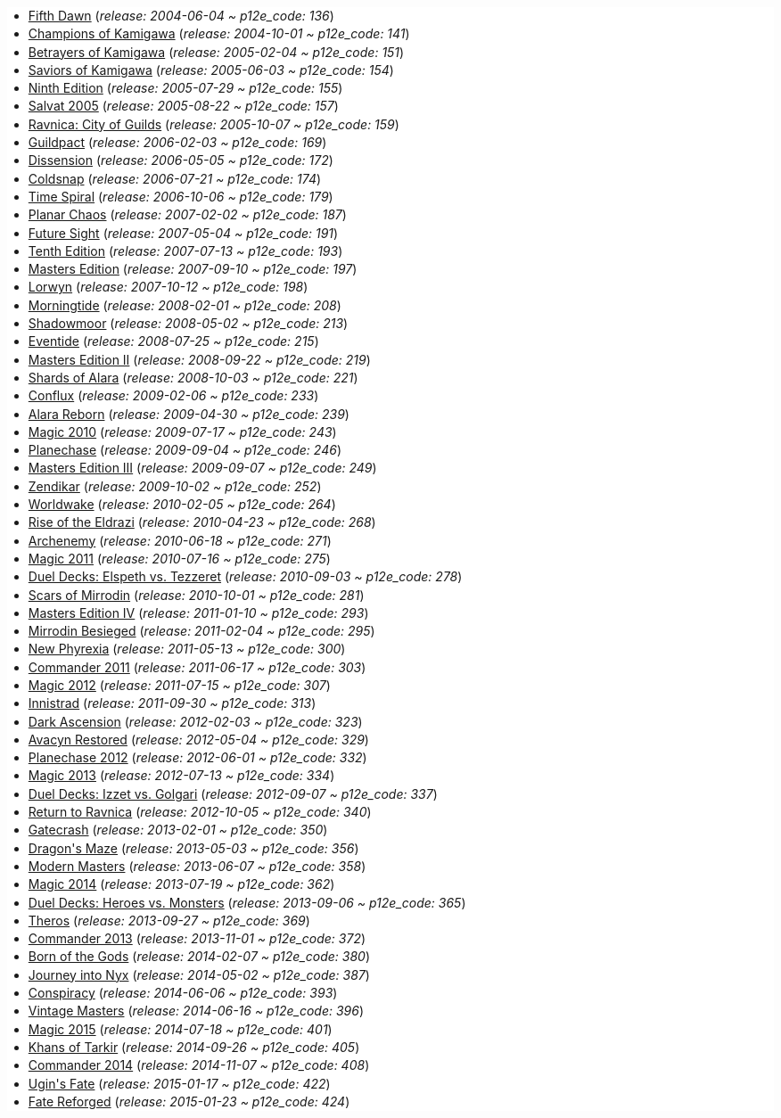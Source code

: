 * [Fifth Dawn](#fifth-dawn-5dn) (*release: 2004-06-04 ~ p12e_code: 136*)
* [Champions of Kamigawa](#champions-of-kamigawa-chk) (*release: 2004-10-01 ~ p12e_code: 141*)
* [Betrayers of Kamigawa](#betrayers-of-kamigawa-bok) (*release: 2005-02-04 ~ p12e_code: 151*)
* [Saviors of Kamigawa](#saviors-of-kamigawa-sok) (*release: 2005-06-03 ~ p12e_code: 154*)
* [Ninth Edition](#ninth-edition-9ed) (*release: 2005-07-29 ~ p12e_code: 155*)
* [Salvat 2005](#salvat-2005-psal) (*release: 2005-08-22 ~ p12e_code: 157*)
* [Ravnica: City of Guilds](#ravnica-city-of-guilds-rav) (*release: 2005-10-07 ~ p12e_code: 159*)
* [Guildpact](#guildpact-gpt) (*release: 2006-02-03 ~ p12e_code: 169*)
* [Dissension](#dissension-dis) (*release: 2006-05-05 ~ p12e_code: 172*)
* [Coldsnap](#coldsnap-csp) (*release: 2006-07-21 ~ p12e_code: 174*)
* [Time Spiral](#time-spiral-tsp) (*release: 2006-10-06 ~ p12e_code: 179*)
* [Planar Chaos](#planar-chaos-plc) (*release: 2007-02-02 ~ p12e_code: 187*)
* [Future Sight](#future-sight-fut) (*release: 2007-05-04 ~ p12e_code: 191*)
* [Tenth Edition](#tenth-edition-10e) (*release: 2007-07-13 ~ p12e_code: 193*)
* [Masters Edition](#masters-edition-me1) (*release: 2007-09-10 ~ p12e_code: 197*)
* [Lorwyn](#lorwyn-lrw) (*release: 2007-10-12 ~ p12e_code: 198*)
* [Morningtide](#morningtide-mor) (*release: 2008-02-01 ~ p12e_code: 208*)
* [Shadowmoor](#shadowmoor-shm) (*release: 2008-05-02 ~ p12e_code: 213*)
* [Eventide](#eventide-eve) (*release: 2008-07-25 ~ p12e_code: 215*)
* [Masters Edition II](#masters-edition-ii-me2) (*release: 2008-09-22 ~ p12e_code: 219*)
* [Shards of Alara](#shards-of-alara-ala) (*release: 2008-10-03 ~ p12e_code: 221*)
* [Conflux](#conflux-con) (*release: 2009-02-06 ~ p12e_code: 233*)
* [Alara Reborn](#alara-reborn-arb) (*release: 2009-04-30 ~ p12e_code: 239*)
* [Magic 2010](#magic-2010-m10) (*release: 2009-07-17 ~ p12e_code: 243*)
* [Planechase](#planechase-hop) (*release: 2009-09-04 ~ p12e_code: 246*)
* [Masters Edition III](#masters-edition-iii-me3) (*release: 2009-09-07 ~ p12e_code: 249*)
* [Zendikar](#zendikar-zen) (*release: 2009-10-02 ~ p12e_code: 252*)
* [Worldwake](#worldwake-wwk) (*release: 2010-02-05 ~ p12e_code: 264*)
* [Rise of the Eldrazi](#rise-of-the-eldrazi-roe) (*release: 2010-04-23 ~ p12e_code: 268*)
* [Archenemy](#archenemy-arc) (*release: 2010-06-18 ~ p12e_code: 271*)
* [Magic 2011](#magic-2011-m11) (*release: 2010-07-16 ~ p12e_code: 275*)
* [Duel Decks: Elspeth vs. Tezzeret](#duel-decks-elspeth-vs-tezzeret-ddf) (*release: 2010-09-03 ~ p12e_code: 278*)
* [Scars of Mirrodin](#scars-of-mirrodin-som) (*release: 2010-10-01 ~ p12e_code: 281*)
* [Masters Edition IV](#masters-edition-iv-me4) (*release: 2011-01-10 ~ p12e_code: 293*)
* [Mirrodin Besieged](#mirrodin-besieged-mbs) (*release: 2011-02-04 ~ p12e_code: 295*)
* [New Phyrexia](#new-phyrexia-nph) (*release: 2011-05-13 ~ p12e_code: 300*)
* [Commander 2011](#commander-2011-cmd) (*release: 2011-06-17 ~ p12e_code: 303*)
* [Magic 2012](#magic-2012-m12) (*release: 2011-07-15 ~ p12e_code: 307*)
* [Innistrad](#innistrad-isd) (*release: 2011-09-30 ~ p12e_code: 313*)
* [Dark Ascension](#dark-ascension-dka) (*release: 2012-02-03 ~ p12e_code: 323*)
* [Avacyn Restored](#avacyn-restored-avr) (*release: 2012-05-04 ~ p12e_code: 329*)
* [Planechase 2012](#planechase-2012-pc2) (*release: 2012-06-01 ~ p12e_code: 332*)
* [Magic 2013](#magic-2013-m13) (*release: 2012-07-13 ~ p12e_code: 334*)
* [Duel Decks: Izzet vs. Golgari](#duel-decks-izzet-vs-golgari-ddj) (*release: 2012-09-07 ~ p12e_code: 337*)
* [Return to Ravnica](#return-to-ravnica-rtr) (*release: 2012-10-05 ~ p12e_code: 340*)
* [Gatecrash](#gatecrash-gtc) (*release: 2013-02-01 ~ p12e_code: 350*)
* [Dragon's Maze](#dragon's-maze-dgm) (*release: 2013-05-03 ~ p12e_code: 356*)
* [Modern Masters](#modern-masters-mma) (*release: 2013-06-07 ~ p12e_code: 358*)
* [Magic 2014](#magic-2014-m14) (*release: 2013-07-19 ~ p12e_code: 362*)
* [Duel Decks: Heroes vs. Monsters](#duel-decks-heroes-vs-monsters-ddl) (*release: 2013-09-06 ~ p12e_code: 365*)
* [Theros](#theros-ths) (*release: 2013-09-27 ~ p12e_code: 369*)
* [Commander 2013](#commander-2013-c13) (*release: 2013-11-01 ~ p12e_code: 372*)
* [Born of the Gods](#born-of-the-gods-bng) (*release: 2014-02-07 ~ p12e_code: 380*)
* [Journey into Nyx](#journey-into-nyx-jou) (*release: 2014-05-02 ~ p12e_code: 387*)
* [Conspiracy](#conspiracy-cns) (*release: 2014-06-06 ~ p12e_code: 393*)
* [Vintage Masters](#vintage-masters-vma) (*release: 2014-06-16 ~ p12e_code: 396*)
* [Magic 2015](#magic-2015-m15) (*release: 2014-07-18 ~ p12e_code: 401*)
* [Khans of Tarkir](#khans-of-tarkir-ktk) (*release: 2014-09-26 ~ p12e_code: 405*)
* [Commander 2014](#commander-2014-c14) (*release: 2014-11-07 ~ p12e_code: 408*)
* [Ugin's Fate](#ugin's-fate-ugin) (*release: 2015-01-17 ~ p12e_code: 422*)
* [Fate Reforged](#fate-reforged-frf) (*release: 2015-01-23 ~ p12e_code: 424*)